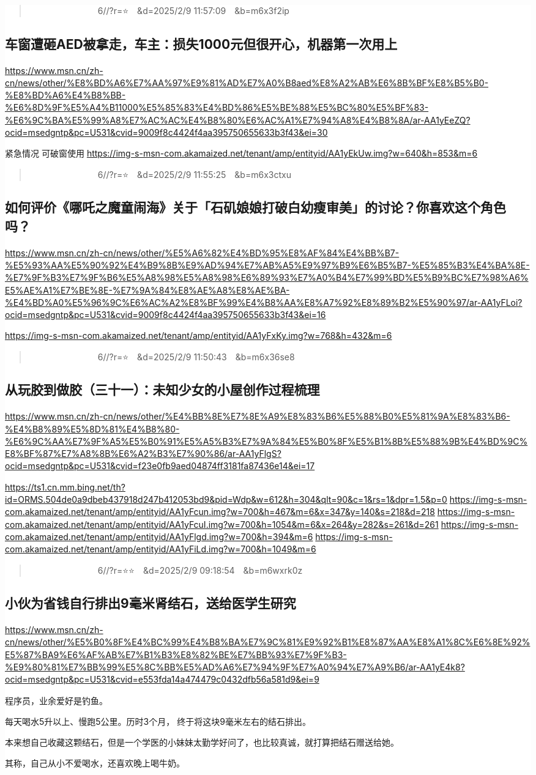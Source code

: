 >　　　　　　　　6//?r=⭐　&d=2025/2/9 11:57:09　&b=m6x3f2ip
## 车窗遭砸AED被拿走，车主：损失1000元但很开心，机器第一次用上
https://www.msn.cn/zh-cn/news/other/%E8%BD%A6%E7%AA%97%E9%81%AD%E7%A0%B8aed%E8%A2%AB%E6%8B%BF%E8%B5%B0-%E8%BD%A6%E4%B8%BB-%E6%8D%9F%E5%A4%B11000%E5%85%83%E4%BD%86%E5%BE%88%E5%BC%80%E5%BF%83-%E6%9C%BA%E5%99%A8%E7%AC%AC%E4%B8%80%E6%AC%A1%E7%94%A8%E4%B8%8A/ar-AA1yEeZQ?ocid=msedgntp&pc=U531&cvid=9009f8c4424f4aa395750655633b3f43&ei=30

紧急情况 可破窗使用
https://img-s-msn-com.akamaized.net/tenant/amp/entityid/AA1yEkUw.img?w=640&h=853&m=6

>　　　　　　　　6//?r=⭐　&d=2025/2/9 11:55:25　&b=m6x3ctxu
## 如何评价《哪吒之魔童闹海》关于「石矶娘娘打破白幼瘦审美」的讨论？你喜欢这个角色吗？
https://www.msn.cn/zh-cn/news/other/%E5%A6%82%E4%BD%95%E8%AF%84%E4%BB%B7-%E5%93%AA%E5%90%92%E4%B9%8B%E9%AD%94%E7%AB%A5%E9%97%B9%E6%B5%B7-%E5%85%B3%E4%BA%8E-%E7%9F%B3%E7%9F%B6%E5%A8%98%E5%A8%98%E6%89%93%E7%A0%B4%E7%99%BD%E5%B9%BC%E7%98%A6%E5%AE%A1%E7%BE%8E-%E7%9A%84%E8%AE%A8%E8%AE%BA-%E4%BD%A0%E5%96%9C%E6%AC%A2%E8%BF%99%E4%B8%AA%E8%A7%92%E8%89%B2%E5%90%97/ar-AA1yFLoi?ocid=msedgntp&pc=U531&cvid=9009f8c4424f4aa395750655633b3f43&ei=16

https://img-s-msn-com.akamaized.net/tenant/amp/entityid/AA1yFxKy.img?w=768&h=432&m=6

>　　　　　　　　6//?r=⭐　&d=2025/2/9 11:50:43　&b=m6x36se8
## 从玩胶到做胶（三十一）：未知少女的小屋创作过程梳理
https://www.msn.cn/zh-cn/news/other/%E4%BB%8E%E7%8E%A9%E8%83%B6%E5%88%B0%E5%81%9A%E8%83%B6-%E4%B8%89%E5%8D%81%E4%B8%80-%E6%9C%AA%E7%9F%A5%E5%B0%91%E5%A5%B3%E7%9A%84%E5%B0%8F%E5%B1%8B%E5%88%9B%E4%BD%9C%E8%BF%87%E7%A8%8B%E6%A2%B3%E7%90%86/ar-AA1yFlgS?ocid=msedgntp&pc=U531&cvid=f23e0fb9aed04874ff3181fa87436e14&ei=17

https://ts1.cn.mm.bing.net/th?id=ORMS.504de0a9dbeb437918d247b412053bd9&pid=Wdp&w=612&h=304&qlt=90&c=1&rs=1&dpr=1.5&p=0
https://img-s-msn-com.akamaized.net/tenant/amp/entityid/AA1yFcun.img?w=700&h=467&m=6&x=347&y=140&s=218&d=218
https://img-s-msn-com.akamaized.net/tenant/amp/entityid/AA1yFcuI.img?w=700&h=1054&m=6&x=264&y=282&s=261&d=261
https://img-s-msn-com.akamaized.net/tenant/amp/entityid/AA1yFlgd.img?w=700&h=394&m=6
https://img-s-msn-com.akamaized.net/tenant/amp/entityid/AA1yFiLd.img?w=700&h=1049&m=6

>　　　　　　　　6//?r=⭐⭐　&d=2025/2/9 09:18:54　&b=m6wxrk0z
## 小伙为省钱自行排出9毫米肾结石，送给医学生研究
https://www.msn.cn/zh-cn/news/other/%E5%B0%8F%E4%BC%99%E4%B8%BA%E7%9C%81%E9%92%B1%E8%87%AA%E8%A1%8C%E6%8E%92%E5%87%BA9%E6%AF%AB%E7%B1%B3%E8%82%BE%E7%BB%93%E7%9F%B3-%E9%80%81%E7%BB%99%E5%8C%BB%E5%AD%A6%E7%94%9F%E7%A0%94%E7%A9%B6/ar-AA1yE4k8?ocid=msedgntp&pc=U531&cvid=e553fda14a474479c0432dfb56a581d9&ei=9

程序员，业余爱好是钓鱼。

每天喝水5升以上、慢跑5公里。历时3个月，
终于将这块9毫米左右的结石排出。

本来想自己收藏这颗结石，但是一个学医的小妹妹太勤学好问了，也比较真诚，就打算把结石赠送给她。

其称，自己从小不爱喝水，还喜欢晚上喝牛奶。
